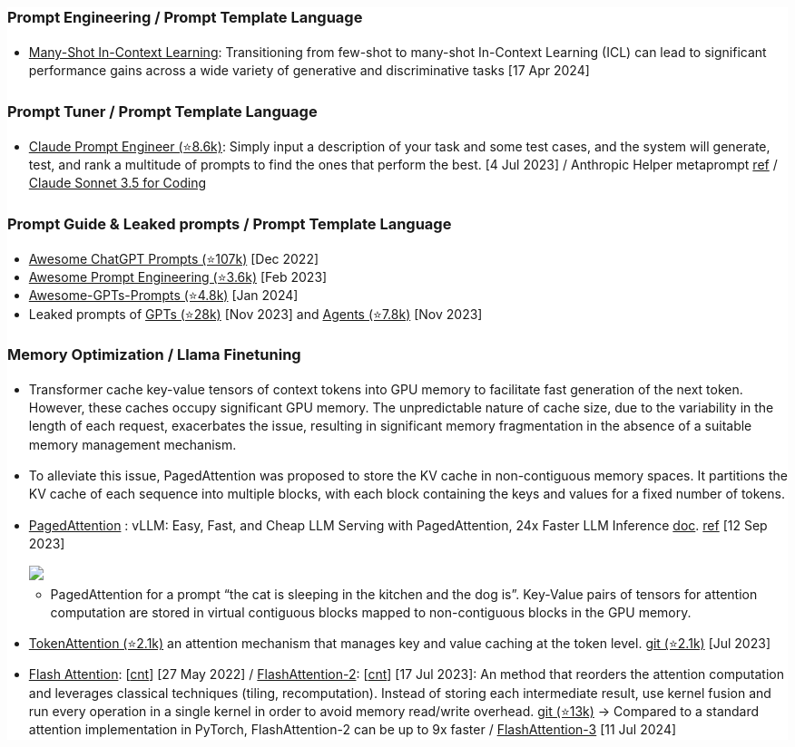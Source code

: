 ### **Prompt Engineering** / **Prompt Template Language**

*   [Many-Shot In-Context Learning](https://arxiv.org/abs/2404.11018): Transitioning from few-shot to many-shot In-Context Learning (ICL) can lead to significant performance gains across a wide variety of generative and discriminative tasks \[17 Apr 2024]

### Prompt Tuner / **Prompt Template Language**

*   [Claude Prompt Engineer (⭐8.6k)](https://github.com/mshumer/gpt-prompt-engineer): Simply input a description of your task and some test cases, and the system will generate, test, and rank a multitude of prompts to find the ones that perform the best.  \[4 Jul 2023] / Anthropic Helper metaprompt [ref](https://docs.anthropic.com/en/docs/helper-metaprompt-experimental) / [Claude Sonnet 3.5 for Coding](https://www.reddit.com/r/ClaudeAI/comments/1dwra38/sonnet_35_for_coding_system_prompt/)

### **Prompt Guide & Leaked prompts** / **Prompt Template Language**

*   [Awesome ChatGPT Prompts (⭐107k)](https://github.com/f/awesome-chatgpt-prompts) \[Dec 2022]
*   [Awesome Prompt Engineering (⭐3.6k)](https://github.com/promptslab/Awesome-Prompt-Engineering) \[Feb 2023]
*   [Awesome-GPTs-Prompts (⭐4.8k)](https://github.com/ai-boost/awesome-prompts) \[Jan 2024]
*   Leaked prompts of [GPTs (⭐28k)](https://github.com/linexjlin/GPTs) \[Nov 2023] and [Agents (⭐7.8k)](https://github.com/LouisShark/chatgpt_system_prompt) \[Nov 2023]

### **Memory Optimization** / **Llama Finetuning**

*   Transformer cache key-value tensors of context tokens into GPU memory to facilitate fast generation of the next token. However, these caches occupy significant GPU memory. The unpredictable nature of cache size, due to the variability in the length of each request, exacerbates the issue, resulting in significant memory fragmentation in the absence of a suitable memory management mechanism.
*   To alleviate this issue, PagedAttention was proposed to store the KV cache in non-contiguous memory spaces. It partitions the KV cache of each sequence into multiple blocks, with each block containing the keys and values for a fixed number of tokens.
*   [PagedAttention](https://arxiv.org/abs/2309.06180) : vLLM: Easy, Fast, and Cheap LLM Serving with PagedAttention, 24x Faster LLM Inference [doc](https://github.com/kimtth/awesome-azure-openai-llm/blob/main/README.md/files/vLLM_pagedattention.pdf). [ref](https://vllm.ai/) \[12 Sep 2023]

    <img src="https://github.com/kimtth/awesome-azure-openai-llm/raw/main/files/pagedattn.png" width="390">

    *   PagedAttention for a prompt “the cat is sleeping in the kitchen and the dog is”. Key-Value pairs of tensors for attention computation are stored in virtual contiguous blocks mapped to non-contiguous blocks in the GPU memory.
*   [TokenAttention (⭐2.1k)](https://github.com/ModelTC/lightllm) an attention mechanism that manages key and value caching at the token level. [git (⭐2.1k)](https://github.com/ModelTC/lightllm/blob/main/docs/TokenAttention.md) \[Jul 2023]
*   [Flash Attention](https://arxiv.org/abs/2205.14135): \[[cnt](https://scholar.google.com/scholar?hl=en\&as_sdt=0%2C5\&q=arxiv%3A+2205.14135)] \[27 May 2022] / [FlashAttention-2](https://arxiv.org/abs/2307.08691): \[[cnt](https://scholar.google.com/scholar?hl=en\&as_sdt=0%2C5\&q=arxiv%3A+2307.08691)] \[17 Jul 2023]: An method that reorders the attention computation and leverages classical techniques (tiling, recomputation). Instead of storing each intermediate result, use kernel fusion and run every operation in a single kernel in order to avoid memory read/write overhead. [git (⭐13k)](https://github.com/Dao-AILab/flash-attention) -> Compared to a standard attention implementation in PyTorch, FlashAttention-2 can be up to 9x faster / [FlashAttention-3](https://arxiv.org/abs/2407.08608) \[11 Jul 2024]
